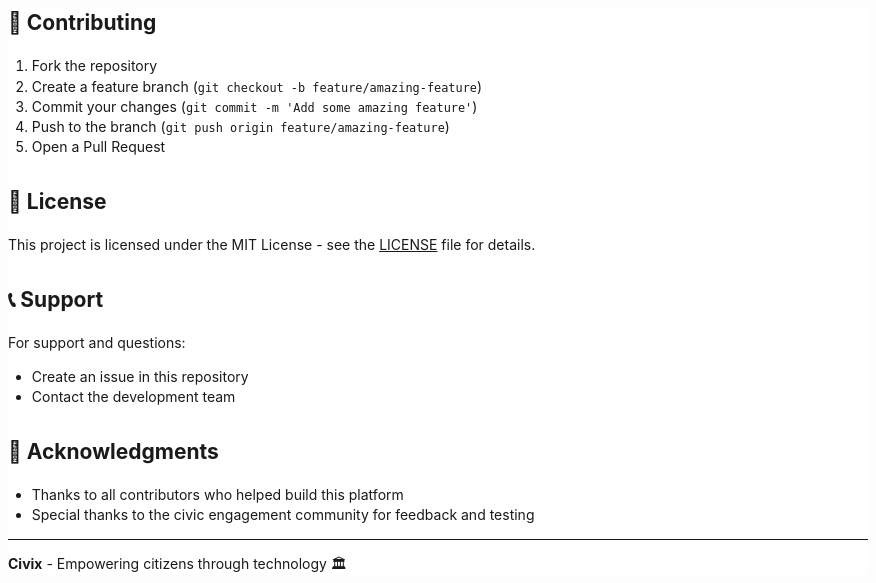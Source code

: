 ## 🤝 Contributing

1. Fork the repository
2. Create a feature branch (`git checkout -b feature/amazing-feature`)
3. Commit your changes (`git commit -m 'Add some amazing feature'`)
4. Push to the branch (`git push origin feature/amazing-feature`)
5. Open a Pull Request

## 📄 License

This project is licensed under the MIT License - see the [LICENSE](LICENSE) file for details.

## 📞 Support

For support and questions:
- Create an issue in this repository
- Contact the development team

## 🙏 Acknowledgments

- Thanks to all contributors who helped build this platform
- Special thanks to the civic engagement community for feedback and testing

---

**Civix** - Empowering citizens through technology 🏛️